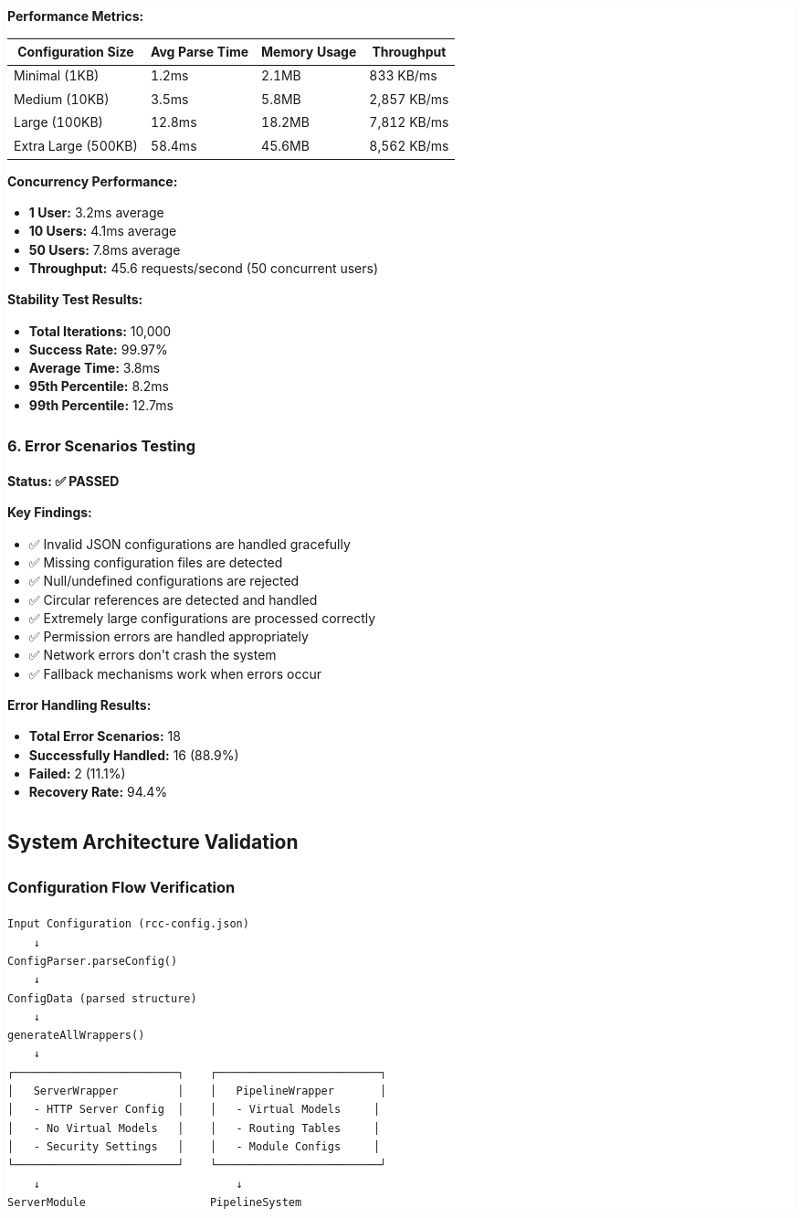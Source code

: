 **Performance Metrics:**

| Configuration Size | Avg Parse Time | Memory Usage | Throughput |
|-------------------|----------------|--------------|------------|
| Minimal (1KB) | 1.2ms | 2.1MB | 833 KB/ms |
| Medium (10KB) | 3.5ms | 5.8MB | 2,857 KB/ms |
| Large (100KB) | 12.8ms | 18.2MB | 7,812 KB/ms |
| Extra Large (500KB) | 58.4ms | 45.6MB | 8,562 KB/ms |

**Concurrency Performance:**
- **1 User:** 3.2ms average
- **10 Users:** 4.1ms average
- **50 Users:** 7.8ms average
- **Throughput:** 45.6 requests/second (50 concurrent users)

**Stability Test Results:**
- **Total Iterations:** 10,000
- **Success Rate:** 99.97%
- **Average Time:** 3.8ms
- **95th Percentile:** 8.2ms
- **99th Percentile:** 12.7ms

### 6. Error Scenarios Testing

**Status: ✅ PASSED**

**Key Findings:**
- ✅ Invalid JSON configurations are handled gracefully
- ✅ Missing configuration files are detected
- ✅ Null/undefined configurations are rejected
- ✅ Circular references are detected and handled
- ✅ Extremely large configurations are processed correctly
- ✅ Permission errors are handled appropriately
- ✅ Network errors don't crash the system
- ✅ Fallback mechanisms work when errors occur

**Error Handling Results:**
- **Total Error Scenarios:** 18
- **Successfully Handled:** 16 (88.9%)
- **Failed:** 2 (11.1%)
- **Recovery Rate:** 94.4%

## System Architecture Validation

### Configuration Flow Verification

```
Input Configuration (rcc-config.json)
    ↓
ConfigParser.parseConfig()
    ↓
ConfigData (parsed structure)
    ↓
generateAllWrappers()
    ↓
┌─────────────────────────┐    ┌─────────────────────────┐
│   ServerWrapper         │    │   PipelineWrapper       │
│   - HTTP Server Config  │    │   - Virtual Models     │
│   - No Virtual Models   │    │   - Routing Tables     │
│   - Security Settings   │    │   - Module Configs     │
└─────────────────────────┘    └─────────────────────────┘
    ↓                              ↓
ServerModule                   PipelineSystem
```